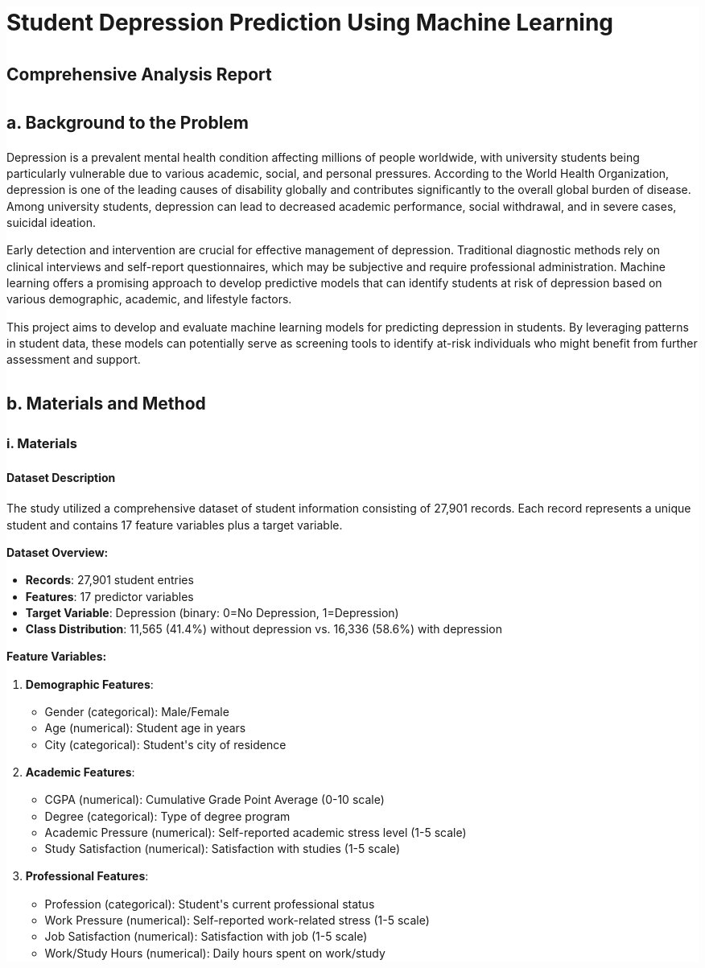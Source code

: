 # Student Depression Prediction Using Machine Learning
## Comprehensive Analysis Report

## a. Background to the Problem

Depression is a prevalent mental health condition affecting millions of people worldwide, with university students being particularly vulnerable due to various academic, social, and personal pressures. According to the World Health Organization, depression is one of the leading causes of disability globally and contributes significantly to the overall global burden of disease. Among university students, depression can lead to decreased academic performance, social withdrawal, and in severe cases, suicidal ideation.

Early detection and intervention are crucial for effective management of depression. Traditional diagnostic methods rely on clinical interviews and self-report questionnaires, which may be subjective and require professional administration. Machine learning offers a promising approach to develop predictive models that can identify students at risk of depression based on various demographic, academic, and lifestyle factors.

This project aims to develop and evaluate machine learning models for predicting depression in students. By leveraging patterns in student data, these models can potentially serve as screening tools to identify at-risk individuals who might benefit from further assessment and support.

## b. Materials and Method

### i. Materials

#### Dataset Description

The study utilized a comprehensive dataset of student information consisting of 27,901 records. Each record represents a unique student and contains 17 feature variables plus a target variable.

**Dataset Overview:**
- **Records**: 27,901 student entries
- **Features**: 17 predictor variables
- **Target Variable**: Depression (binary: 0=No Depression, 1=Depression)
- **Class Distribution**: 11,565 (41.4%) without depression vs. 16,336 (58.6%) with depression

**Feature Variables:**

1. **Demographic Features**:
   - Gender (categorical): Male/Female
   - Age (numerical): Student age in years
   - City (categorical): Student's city of residence

2. **Academic Features**:
   - CGPA (numerical): Cumulative Grade Point Average (0-10 scale)
   - Degree (categorical): Type of degree program
   - Academic Pressure (numerical): Self-reported academic stress level (1-5 scale)
   - Study Satisfaction (numerical): Satisfaction with studies (1-5 scale)

3. **Professional Features**:
   - Profession (categorical): Student's current professional status
   - Work Pressure (numerical): Self-reported work-related stress (1-5 scale)
   - Job Satisfaction (numerical): Satisfaction with job (1-5 scale)
   - Work/Study Hours (numerical): Daily hours spent on work/study

